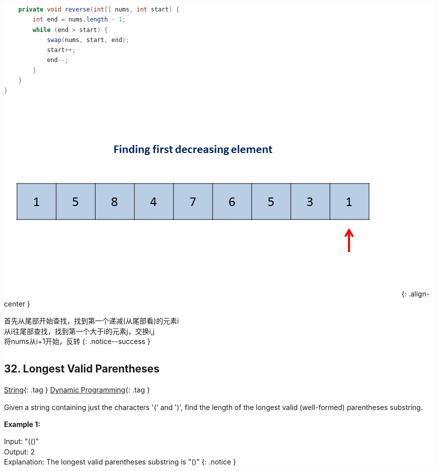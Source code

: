 ```java
    private void reverse(int[] nums, int start) {
        int end = nums.length - 1;
        while (end > start) {
            swap(nums, start, end);
            start++;
            end--;
        }
    }
}
```

![question_31.gif](/assets/images/leetcode/question_31.gif){: .align-center }

首先从尾部开始查找，找到第一个递减(从尾部看)的元素i  
从i往尾部查找，找到第一个大于i的元素j，交换i,j  
将nums从i+1开始，反转
{: .notice--success }


## 32. Longest Valid Parentheses

[String](/tags/#string){: .tag } [Dynamic Programming](/tags/#dynamic-programming){: .tag }

Given a string containing just the characters '(' and ')', find the length of the longest valid (well-formed) parentheses substring.

**Example 1:**

Input: "(()"  
Output: 2  
Explanation: The longest valid parentheses substring is "()"
{: .notice }
